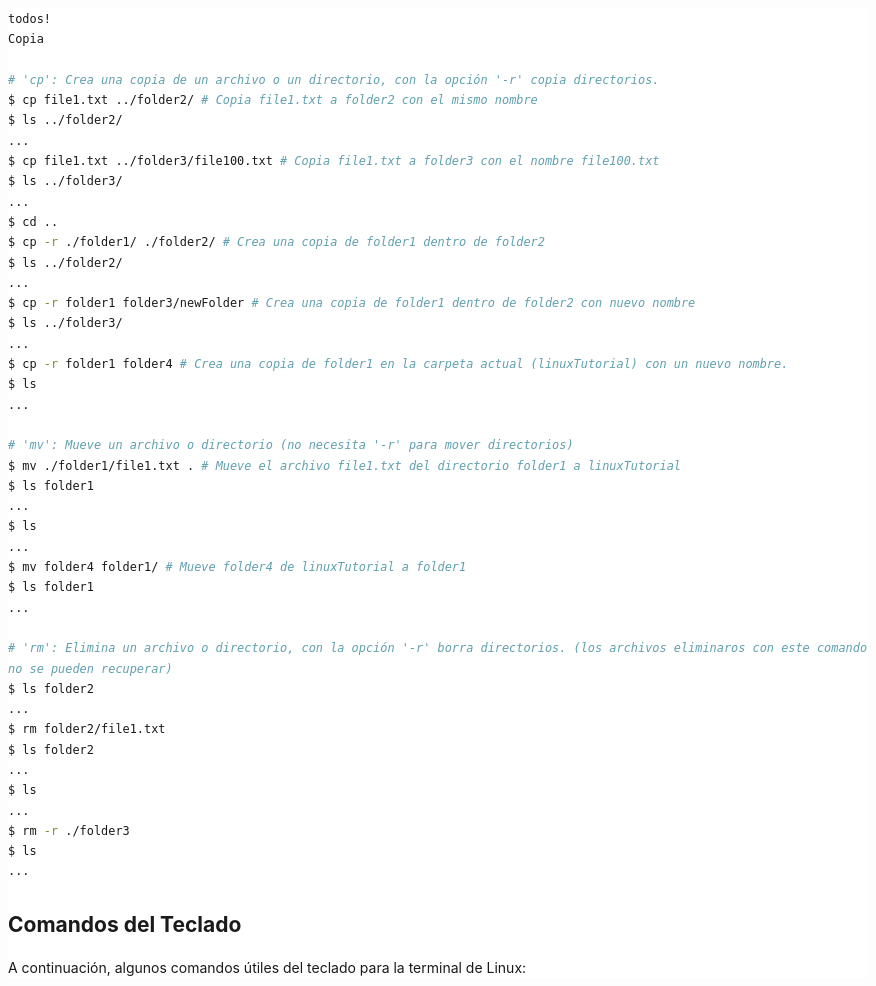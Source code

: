 ``` bash
todos!
Copia

# 'cp': Crea una copia de un archivo o un directorio, con la opción '-r' copia directorios.
$ cp file1.txt ../folder2/ # Copia file1.txt a folder2 con el mismo nombre
$ ls ../folder2/
...
$ cp file1.txt ../folder3/file100.txt # Copia file1.txt a folder3 con el nombre file100.txt
$ ls ../folder3/
...
$ cd ..
$ cp -r ./folder1/ ./folder2/ # Crea una copia de folder1 dentro de folder2
$ ls ../folder2/
...
$ cp -r folder1 folder3/newFolder # Crea una copia de folder1 dentro de folder2 con nuevo nombre
$ ls ../folder3/
...
$ cp -r folder1 folder4 # Crea una copia de folder1 en la carpeta actual (linuxTutorial) con un nuevo nombre.
$ ls
...

# 'mv': Mueve un archivo o directorio (no necesita '-r' para mover directorios)
$ mv ./folder1/file1.txt . # Mueve el archivo file1.txt del directorio folder1 a linuxTutorial
$ ls folder1
...
$ ls
...
$ mv folder4 folder1/ # Mueve folder4 de linuxTutorial a folder1
$ ls folder1
...

# 'rm': Elimina un archivo o directorio, con la opción '-r' borra directorios. (los archivos eliminaros con este comando no se pueden recuperar)
$ ls folder2
...
$ rm folder2/file1.txt
$ ls folder2
...
$ ls
...
$ rm -r ./folder3
$ ls
...
```


## Comandos del Teclado

A continuación, algunos comandos útiles del teclado para la terminal de Linux:
